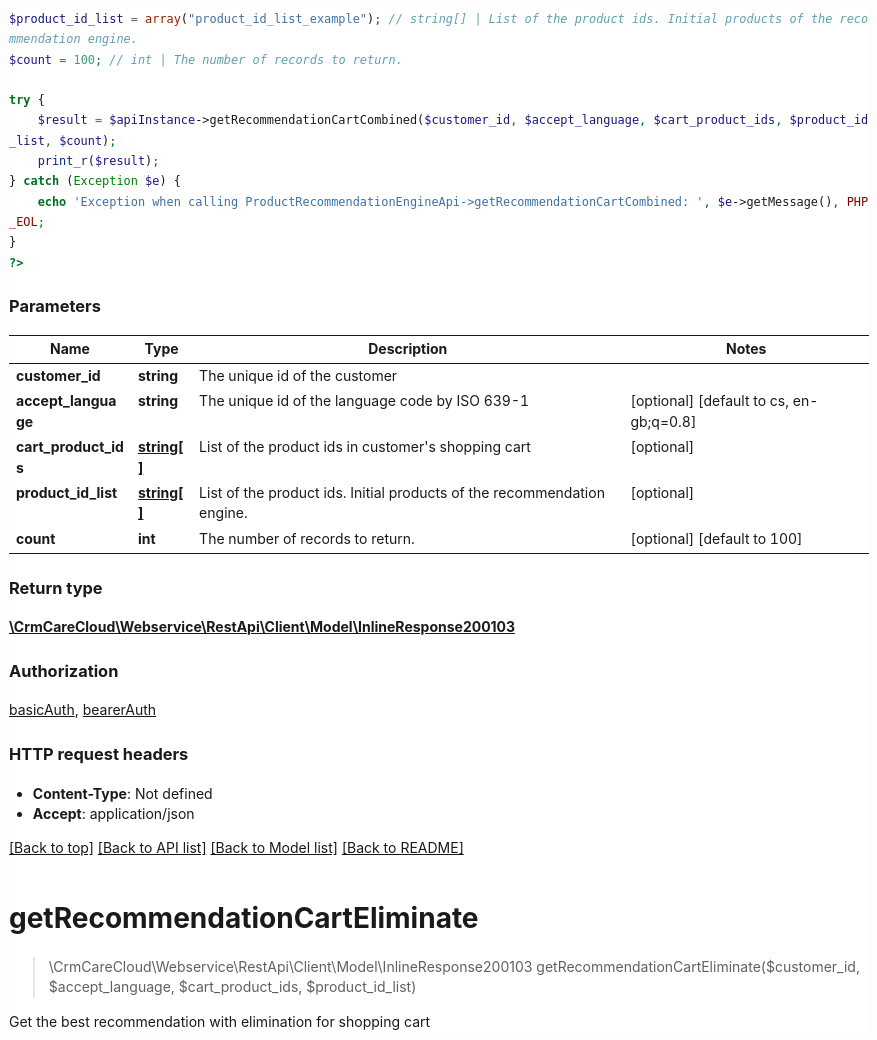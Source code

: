 ```php
$product_id_list = array("product_id_list_example"); // string[] | List of the product ids. Initial products of the recommendation engine.
$count = 100; // int | The number of records to return.

try {
    $result = $apiInstance->getRecommendationCartCombined($customer_id, $accept_language, $cart_product_ids, $product_id_list, $count);
    print_r($result);
} catch (Exception $e) {
    echo 'Exception when calling ProductRecommendationEngineApi->getRecommendationCartCombined: ', $e->getMessage(), PHP_EOL;
}
?>
```

### Parameters

Name | Type | Description  | Notes
------------- | ------------- | ------------- | -------------
 **customer_id** | **string**| The unique id of the customer |
 **accept_language** | **string**| The unique id of the language code by ISO 639-1 | [optional] [default to cs, en-gb;q&#x3D;0.8]
 **cart_product_ids** | [**string[]**](../Model/string.md)| List of the product ids in customer&#x27;s shopping cart | [optional]
 **product_id_list** | [**string[]**](../Model/string.md)| List of the product ids. Initial products of the recommendation engine. | [optional]
 **count** | **int**| The number of records to return. | [optional] [default to 100]

### Return type

[**\CrmCareCloud\Webservice\RestApi\Client\Model\InlineResponse200103**](../Model/InlineResponse200103.md)

### Authorization

[basicAuth](../../README.md#basicAuth), [bearerAuth](../../README.md#bearerAuth)

### HTTP request headers

 - **Content-Type**: Not defined
 - **Accept**: application/json

[[Back to top]](#) [[Back to API list]](../../README.md#documentation-for-api-endpoints) [[Back to Model list]](../../README.md#documentation-for-models) [[Back to README]](../../README.md)

# **getRecommendationCartEliminate**
> \CrmCareCloud\Webservice\RestApi\Client\Model\InlineResponse200103 getRecommendationCartEliminate($customer_id, $accept_language, $cart_product_ids, $product_id_list)

Get the best recommendation with elimination for shopping cart

